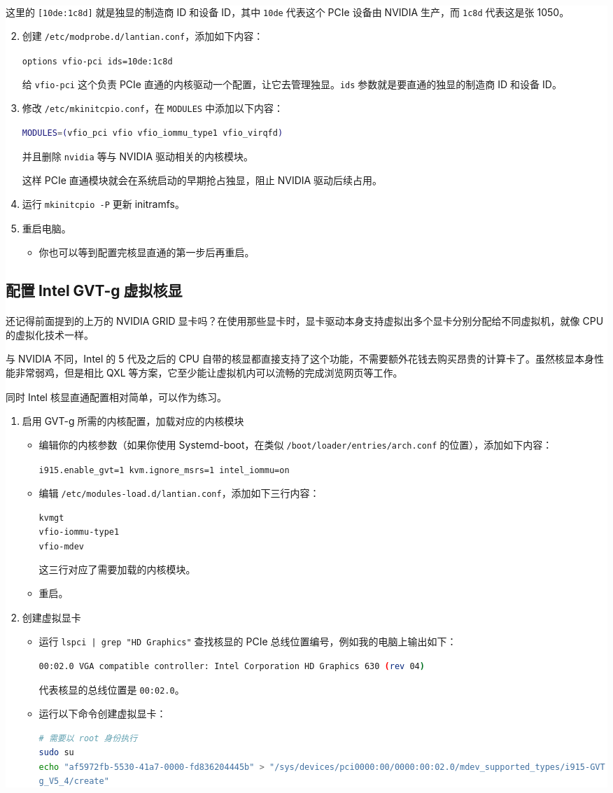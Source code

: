    这里的 `[10de:1c8d]` 就是独显的制造商 ID 和设备 ID，其中 `10de` 代表这个 PCIe 设备由 NVIDIA 生产，而 `1c8d` 代表这是张 1050。

2. 创建 `/etc/modprobe.d/lantian.conf`，添加如下内容：

   ```bash
   options vfio-pci ids=10de:1c8d
   ```

   给 `vfio-pci` 这个负责 PCIe 直通的内核驱动一个配置，让它去管理独显。`ids` 参数就是要直通的独显的制造商 ID 和设备 ID。
3. 修改 `/etc/mkinitcpio.conf`，在 `MODULES` 中添加以下内容：

   ```bash
   MODULES=(vfio_pci vfio vfio_iommu_type1 vfio_virqfd)
   ```

   并且删除 `nvidia` 等与 NVIDIA 驱动相关的内核模块。

   这样 PCIe 直通模块就会在系统启动的早期抢占独显，阻止 NVIDIA 驱动后续占用。
4. 运行 `mkinitcpio -P` 更新 initramfs。
5. 重启电脑。
   - 你也可以等到配置完核显直通的第一步后再重启。

配置 Intel GVT-g 虚拟核显
-----------------------

还记得前面提到的上万的 NVIDIA GRID 显卡吗？在使用那些显卡时，显卡驱动本身支持虚拟出多个显卡分别分配给不同虚拟机，就像 CPU 的虚拟化技术一样。

与 NVIDIA 不同，Intel 的 5 代及之后的 CPU 自带的核显都直接支持了这个功能，不需要额外花钱去购买昂贵的计算卡了。虽然核显本身性能非常弱鸡，但是相比 QXL 等方案，它至少能让虚拟机内可以流畅的完成浏览网页等工作。

同时 Intel 核显直通配置相对简单，可以作为练习。

1. 启用 GVT-g 所需的内核配置，加载对应的内核模块
   - 编辑你的内核参数（如果你使用 Systemd-boot，在类似 `/boot/loader/entries/arch.conf` 的位置），添加如下内容：

     ```bash
     i915.enable_gvt=1 kvm.ignore_msrs=1 intel_iommu=on
     ```

   - 编辑 `/etc/modules-load.d/lantian.conf`，添加如下三行内容：

     ```bash
     kvmgt
     vfio-iommu-type1
     vfio-mdev
     ```

     这三行对应了需要加载的内核模块。
   - 重启。
2. 创建虚拟显卡
   - 运行 `lspci | grep "HD Graphics"` 查找核显的 PCIe 总线位置编号，例如我的电脑上输出如下：

     ```bash
     00:02.0 VGA compatible controller: Intel Corporation HD Graphics 630 (rev 04)
     ```

     代表核显的总线位置是 `00:02.0`。
   - 运行以下命令创建虚拟显卡：

     ```bash
     # 需要以 root 身份执行
     sudo su
     echo "af5972fb-5530-41a7-0000-fd836204445b" > "/sys/devices/pci0000:00/0000:00:02.0/mdev_supported_types/i915-GVTg_V5_4/create"
     ```
